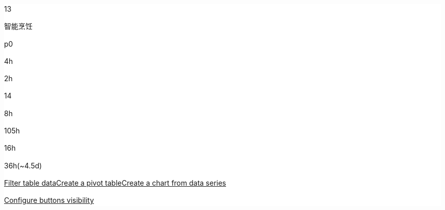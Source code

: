 
13

  

智能烹饪

p0

  

  

  

  

  

4h

  

2h

  

  

14

  

  

  

  

  

  

  

8h

105h

16h

36h(~4.5d)

  

  

[Filter table data](#)[Create a pivot table](#)[Create a chart from data series](#)

[Configure buttons visibility](/users/tfac-settings.action)